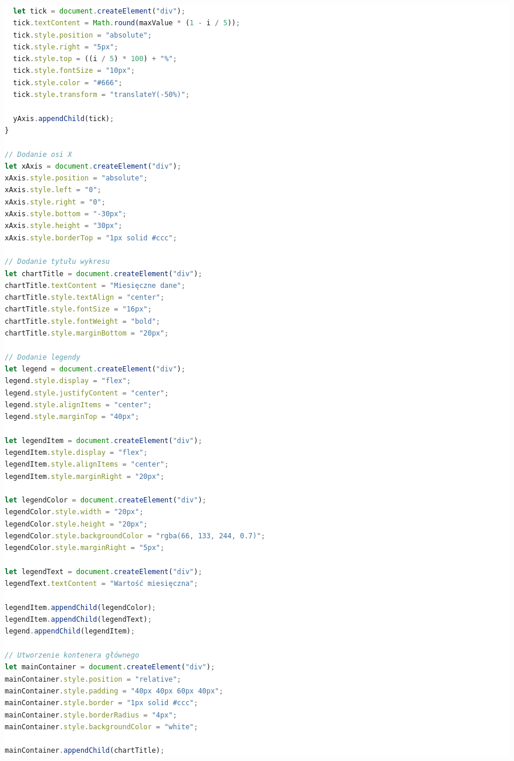 ```js plainmark
  let tick = document.createElement("div");
  tick.textContent = Math.round(maxValue * (1 - i / 5));
  tick.style.position = "absolute";
  tick.style.right = "5px";
  tick.style.top = ((i / 5) * 100) + "%";
  tick.style.fontSize = "10px";
  tick.style.color = "#666";
  tick.style.transform = "translateY(-50%)";
  
  yAxis.appendChild(tick);
}

// Dodanie osi X
let xAxis = document.createElement("div");
xAxis.style.position = "absolute";
xAxis.style.left = "0";
xAxis.style.right = "0";
xAxis.style.bottom = "-30px";
xAxis.style.height = "30px";
xAxis.style.borderTop = "1px solid #ccc";

// Dodanie tytułu wykresu
let chartTitle = document.createElement("div");
chartTitle.textContent = "Miesięczne dane";
chartTitle.style.textAlign = "center";
chartTitle.style.fontSize = "16px";
chartTitle.style.fontWeight = "bold";
chartTitle.style.marginBottom = "20px";

// Dodanie legendy
let legend = document.createElement("div");
legend.style.display = "flex";
legend.style.justifyContent = "center";
legend.style.alignItems = "center";
legend.style.marginTop = "40px";

let legendItem = document.createElement("div");
legendItem.style.display = "flex";
legendItem.style.alignItems = "center";
legendItem.style.marginRight = "20px";

let legendColor = document.createElement("div");
legendColor.style.width = "20px";
legendColor.style.height = "20px";
legendColor.style.backgroundColor = "rgba(66, 133, 244, 0.7)";
legendColor.style.marginRight = "5px";

let legendText = document.createElement("div");
legendText.textContent = "Wartość miesięczna";

legendItem.appendChild(legendColor);
legendItem.appendChild(legendText);
legend.appendChild(legendItem);

// Utworzenie kontenera głównego
let mainContainer = document.createElement("div");
mainContainer.style.position = "relative";
mainContainer.style.padding = "40px 40px 60px 40px";
mainContainer.style.border = "1px solid #ccc";
mainContainer.style.borderRadius = "4px";
mainContainer.style.backgroundColor = "white";

mainContainer.appendChild(chartTitle);
```